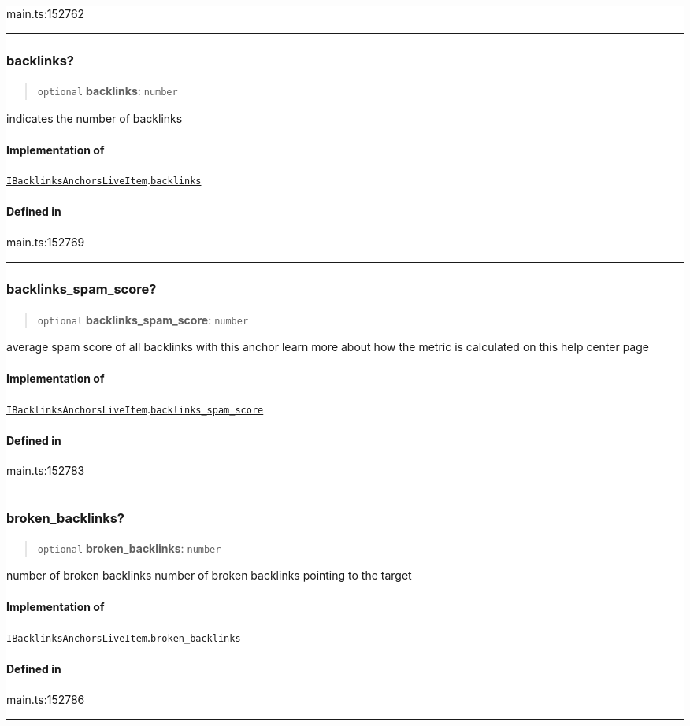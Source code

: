 main.ts:152762

***

### backlinks?

> `optional` **backlinks**: `number`

indicates the number of backlinks

#### Implementation of

[`IBacklinksAnchorsLiveItem`](../interfaces/IBacklinksAnchorsLiveItem.md).[`backlinks`](../interfaces/IBacklinksAnchorsLiveItem.md#backlinks)

#### Defined in

main.ts:152769

***

### backlinks\_spam\_score?

> `optional` **backlinks\_spam\_score**: `number`

average spam score of all backlinks with this anchor
learn more about how the metric is calculated on this help center page

#### Implementation of

[`IBacklinksAnchorsLiveItem`](../interfaces/IBacklinksAnchorsLiveItem.md).[`backlinks_spam_score`](../interfaces/IBacklinksAnchorsLiveItem.md#backlinks_spam_score)

#### Defined in

main.ts:152783

***

### broken\_backlinks?

> `optional` **broken\_backlinks**: `number`

number of broken backlinks
number of broken backlinks pointing to the target

#### Implementation of

[`IBacklinksAnchorsLiveItem`](../interfaces/IBacklinksAnchorsLiveItem.md).[`broken_backlinks`](../interfaces/IBacklinksAnchorsLiveItem.md#broken_backlinks)

#### Defined in

main.ts:152786

***
